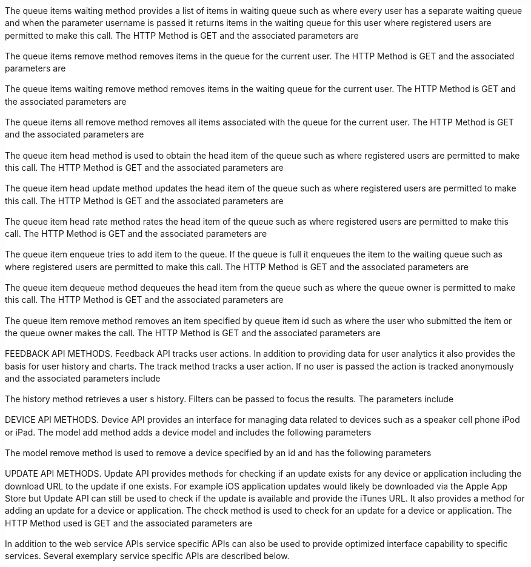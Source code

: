 The queue items waiting method provides a list of items in waiting queue such as where every user has a separate waiting queue and when the parameter username is passed it returns items in the waiting queue for this user where registered users are permitted to make this call. The HTTP Method is GET and the associated parameters are 

The queue items remove method removes items in the queue for the current user. The HTTP Method is GET and the associated parameters are 

The queue items waiting remove method removes items in the waiting queue for the current user. The HTTP Method is GET and the associated parameters are 

The queue items all remove method removes all items associated with the queue for the current user. The HTTP Method is GET and the associated parameters are 

The queue item head method is used to obtain the head item of the queue such as where registered users are permitted to make this call. The HTTP Method is GET and the associated parameters are 

The queue item head update method updates the head item of the queue such as where registered users are permitted to make this call. The HTTP Method is GET and the associated parameters are 

The queue item head rate method rates the head item of the queue such as where registered users are permitted to make this call. The HTTP Method is GET and the associated parameters are 

The queue item enqueue tries to add item to the queue. If the queue is full it enqueues the item to the waiting queue such as where registered users are permitted to make this call. The HTTP Method is GET and the associated parameters are 

The queue item dequeue method dequeues the head item from the queue such as where the queue owner is permitted to make this call. The HTTP Method is GET and the associated parameters are 

The queue item remove method removes an item specified by queue item id such as where the user who submitted the item or the queue owner makes the call. The HTTP Method is GET and the associated parameters are 

FEEDBACK API METHODS. Feedback API tracks user actions. In addition to providing data for user analytics it also provides the basis for user history and charts. The track method tracks a user action. If no user is passed the action is tracked anonymously and the associated parameters include 

The history method retrieves a user s history. Filters can be passed to focus the results. The parameters include 

DEVICE API METHODS. Device API provides an interface for managing data related to devices such as a speaker cell phone iPod or iPad. The model add method adds a device model and includes the following parameters 

The model remove method is used to remove a device specified by an id and has the following parameters 

UPDATE API METHODS. Update API provides methods for checking if an update exists for any device or application including the download URL to the update if one exists. For example iOS application updates would likely be downloaded via the Apple App Store but Update API can still be used to check if the update is available and provide the iTunes URL. It also provides a method for adding an update for a device or application. The check method is used to check for an update for a device or application. The HTTP Method used is GET and the associated parameters are 

In addition to the web service APIs service specific APIs can also be used to provide optimized interface capability to specific services. Several exemplary service specific APIs are described below.
